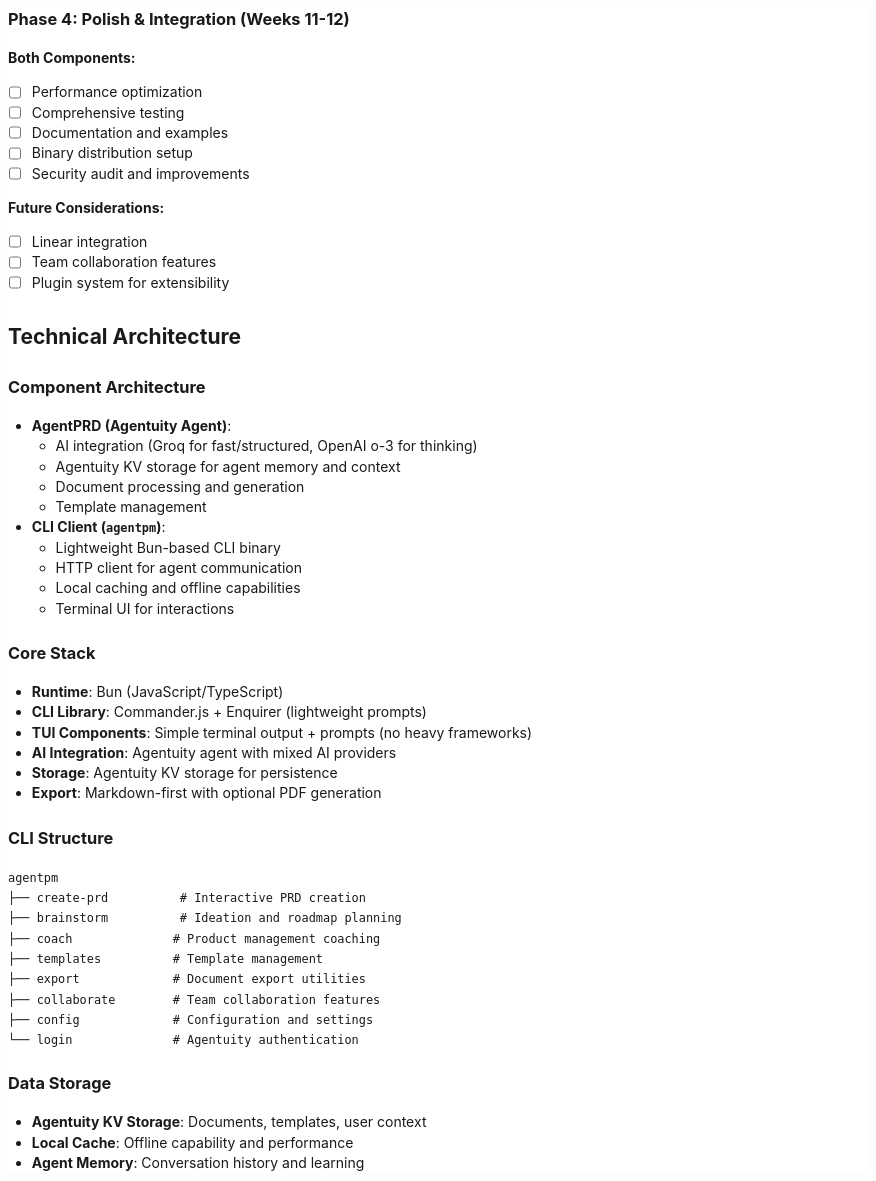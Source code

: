 ### Phase 4: Polish & Integration (Weeks 11-12)
**Both Components:**
- [ ] Performance optimization
- [ ] Comprehensive testing
- [ ] Documentation and examples
- [ ] Binary distribution setup
- [ ] Security audit and improvements

**Future Considerations:**
- [ ] Linear integration
- [ ] Team collaboration features
- [ ] Plugin system for extensibility

## Technical Architecture

### Component Architecture
- **AgentPRD (Agentuity Agent)**: 
  - AI integration (Groq for fast/structured, OpenAI o-3 for thinking)
  - Agentuity KV storage for agent memory and context
  - Document processing and generation
  - Template management
- **CLI Client (`agentpm`)**: 
  - Lightweight Bun-based CLI binary
  - HTTP client for agent communication
  - Local caching and offline capabilities
  - Terminal UI for interactions

### Core Stack
- **Runtime**: Bun (JavaScript/TypeScript)
- **CLI Library**: Commander.js + Enquirer (lightweight prompts)
- **TUI Components**: Simple terminal output + prompts (no heavy frameworks)
- **AI Integration**: Agentuity agent with mixed AI providers
- **Storage**: Agentuity KV storage for persistence
- **Export**: Markdown-first with optional PDF generation

### CLI Structure
```
agentpm
├── create-prd          # Interactive PRD creation
├── brainstorm          # Ideation and roadmap planning  
├── coach              # Product management coaching
├── templates          # Template management
├── export             # Document export utilities
├── collaborate        # Team collaboration features
├── config             # Configuration and settings
└── login              # Agentuity authentication
```

### Data Storage
- **Agentuity KV Storage**: Documents, templates, user context
- **Local Cache**: Offline capability and performance
- **Agent Memory**: Conversation history and learning
